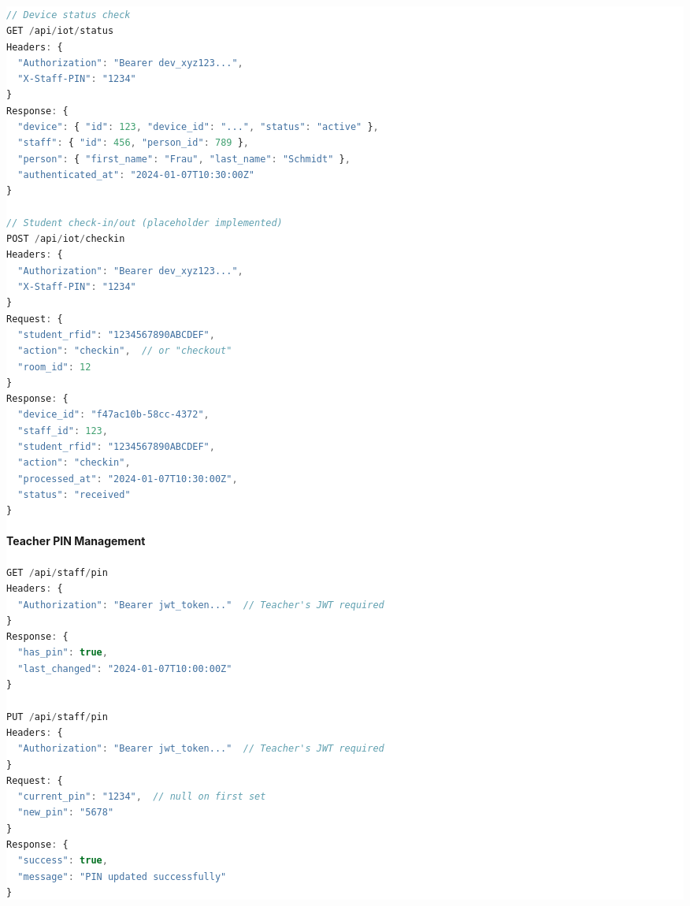 ```typescript
// Device status check
GET /api/iot/status
Headers: {
  "Authorization": "Bearer dev_xyz123...",
  "X-Staff-PIN": "1234"
}
Response: {
  "device": { "id": 123, "device_id": "...", "status": "active" },
  "staff": { "id": 456, "person_id": 789 },
  "person": { "first_name": "Frau", "last_name": "Schmidt" },
  "authenticated_at": "2024-01-07T10:30:00Z"
}

// Student check-in/out (placeholder implemented)
POST /api/iot/checkin
Headers: {
  "Authorization": "Bearer dev_xyz123...",
  "X-Staff-PIN": "1234"
}
Request: {
  "student_rfid": "1234567890ABCDEF",
  "action": "checkin",  // or "checkout"
  "room_id": 12
}
Response: {
  "device_id": "f47ac10b-58cc-4372",
  "staff_id": 123,
  "student_rfid": "1234567890ABCDEF",
  "action": "checkin",
  "processed_at": "2024-01-07T10:30:00Z",
  "status": "received"
}
```

#### Teacher PIN Management
```typescript
GET /api/staff/pin
Headers: {
  "Authorization": "Bearer jwt_token..."  // Teacher's JWT required
}
Response: {
  "has_pin": true,
  "last_changed": "2024-01-07T10:00:00Z"
}

PUT /api/staff/pin
Headers: {
  "Authorization": "Bearer jwt_token..."  // Teacher's JWT required
}
Request: {
  "current_pin": "1234",  // null on first set
  "new_pin": "5678"
}
Response: {
  "success": true,
  "message": "PIN updated successfully"
}
```
